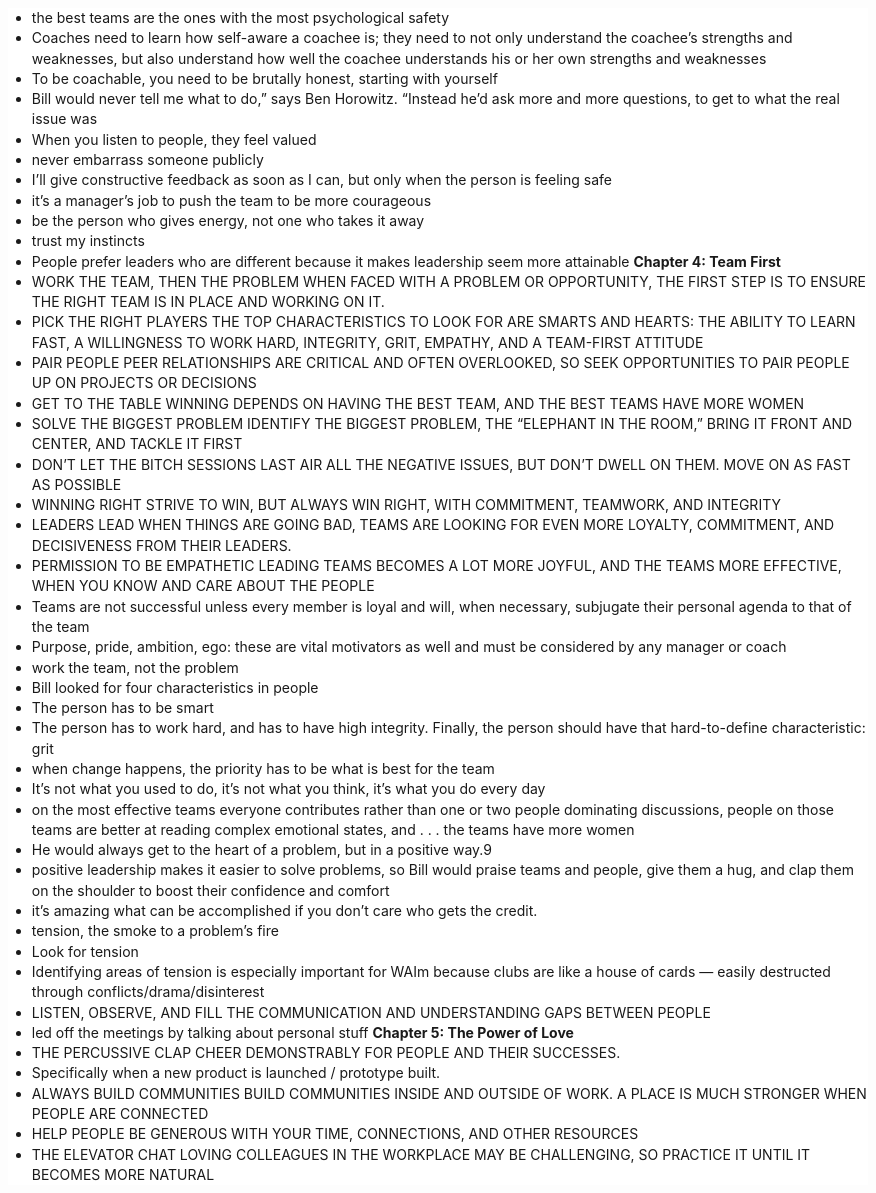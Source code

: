 - the best teams are the ones with the most psychological safety
- Coaches need to learn how self-aware a coachee is; they need to not only understand the coachee’s strengths and weaknesses, but also understand how well the coachee understands his or her own strengths and weaknesses
- To be coachable, you need to be brutally honest, starting with yourself
- Bill would never tell me what to do,” says Ben Horowitz. “Instead he’d ask more and more questions, to get to what the real issue was
- When you listen to people, they feel valued
- never embarrass someone publicly
- I’ll give constructive feedback as soon as I can, but only when the person is feeling safe
- it’s a manager’s job to push the team to be more courageous
- be the person who gives energy, not one who takes it away
- trust my instincts
- People prefer leaders who are different because it makes leadership seem more attainable
**Chapter 4: Team First**
- WORK THE TEAM, THEN THE PROBLEM WHEN FACED WITH A PROBLEM OR OPPORTUNITY, THE FIRST STEP IS TO ENSURE THE RIGHT TEAM IS IN PLACE AND WORKING ON IT.
- PICK THE RIGHT PLAYERS THE TOP CHARACTERISTICS TO LOOK FOR ARE SMARTS AND HEARTS: THE ABILITY TO LEARN FAST, A WILLINGNESS TO WORK HARD, INTEGRITY, GRIT, EMPATHY, AND A TEAM-FIRST ATTITUDE
- PAIR PEOPLE PEER RELATIONSHIPS ARE CRITICAL AND OFTEN OVERLOOKED, SO SEEK OPPORTUNITIES TO PAIR PEOPLE UP ON PROJECTS OR DECISIONS
- GET TO THE TABLE WINNING DEPENDS ON HAVING THE BEST TEAM, AND THE BEST TEAMS HAVE MORE WOMEN
- SOLVE THE BIGGEST PROBLEM IDENTIFY THE BIGGEST PROBLEM, THE “ELEPHANT IN THE ROOM,” BRING IT FRONT AND CENTER, AND TACKLE IT FIRST
- DON’T LET THE BITCH SESSIONS LAST AIR ALL THE NEGATIVE ISSUES, BUT DON’T DWELL ON THEM. MOVE ON AS FAST AS POSSIBLE
- WINNING RIGHT STRIVE TO WIN, BUT ALWAYS WIN RIGHT, WITH COMMITMENT, TEAMWORK, AND INTEGRITY
- LEADERS LEAD WHEN THINGS ARE GOING BAD, TEAMS ARE LOOKING FOR EVEN MORE LOYALTY, COMMITMENT, AND DECISIVENESS FROM THEIR LEADERS.
- PERMISSION TO BE EMPATHETIC LEADING TEAMS BECOMES A LOT MORE JOYFUL, AND THE TEAMS MORE EFFECTIVE, WHEN YOU KNOW AND CARE ABOUT THE PEOPLE
- Teams are not successful unless every member is loyal and will, when necessary, subjugate their personal agenda to that of the team
- Purpose, pride, ambition, ego: these are vital motivators as well and must be considered by any manager or coach
- work the team, not the problem
- Bill looked for four characteristics in people
- The person has to be smart
- The person has to work hard, and has to have high integrity. Finally, the person should have that hard-to-define characteristic: grit
- when change happens, the priority has to be what is best for the team
- It’s not what you used to do, it’s not what you think, it’s what you do every day
- on the most effective teams everyone contributes rather than one or two people dominating discussions, people on those teams are better at reading complex emotional states, and . . . the teams have more women
- He would always get to the heart of a problem, but in a positive way.9
- positive leadership makes it easier to solve problems, so Bill would praise teams and people, give them a hug, and clap them on the shoulder to boost their confidence and comfort
- it’s amazing what can be accomplished if you don’t care who gets the credit.
- tension, the smoke to a problem’s fire
- Look for tension
- Identifying areas of tension is especially important for WAIm because clubs are like a house of cards — easily destructed through conflicts/drama/disinterest
- LISTEN, OBSERVE, AND FILL THE COMMUNICATION AND UNDERSTANDING GAPS BETWEEN PEOPLE
- led off the meetings by talking about personal stuff
**Chapter 5: The Power of Love**
- THE PERCUSSIVE CLAP CHEER DEMONSTRABLY FOR PEOPLE AND THEIR SUCCESSES.
- Specifically when a new product is launched / prototype built.
- ALWAYS BUILD COMMUNITIES BUILD COMMUNITIES INSIDE AND OUTSIDE OF WORK. A PLACE IS MUCH STRONGER WHEN PEOPLE ARE CONNECTED
- HELP PEOPLE BE GENEROUS WITH YOUR TIME, CONNECTIONS, AND OTHER RESOURCES
- THE ELEVATOR CHAT LOVING COLLEAGUES IN THE WORKPLACE MAY BE CHALLENGING, SO PRACTICE IT UNTIL IT BECOMES MORE NATURAL